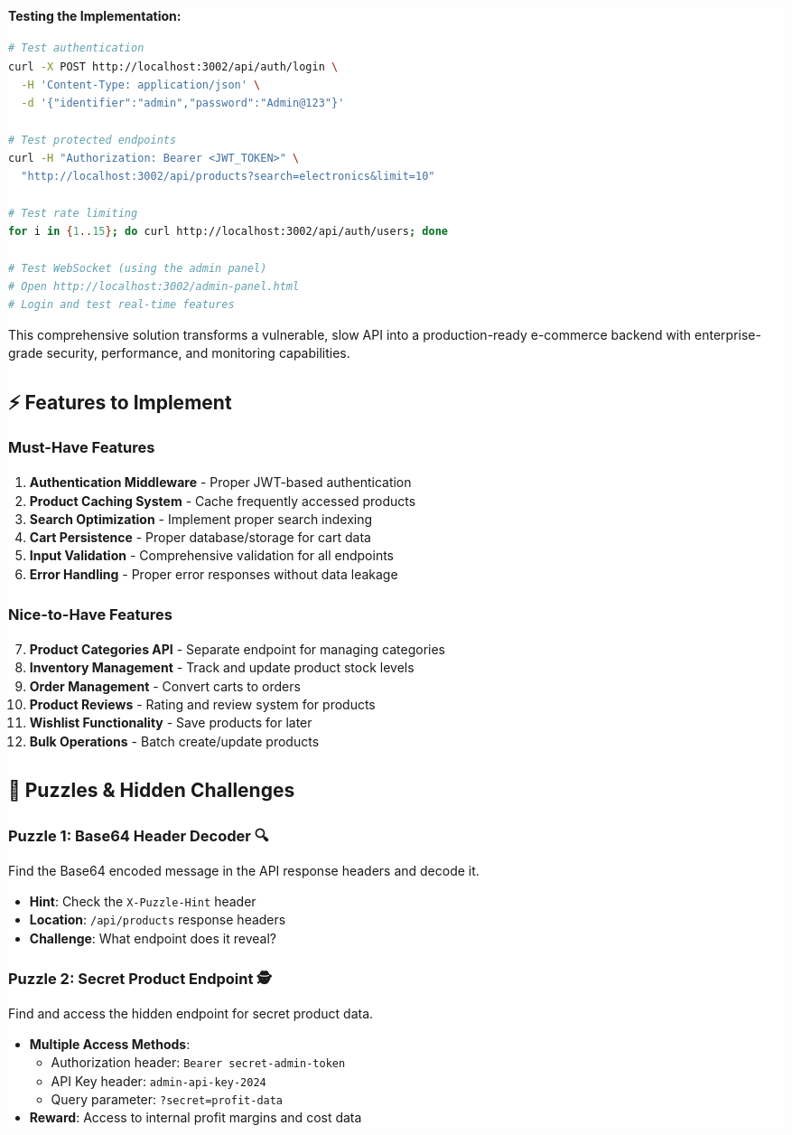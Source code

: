 **Testing the Implementation:**
```bash
# Test authentication
curl -X POST http://localhost:3002/api/auth/login \
  -H 'Content-Type: application/json' \
  -d '{"identifier":"admin","password":"Admin@123"}'

# Test protected endpoints
curl -H "Authorization: Bearer <JWT_TOKEN>" \
  "http://localhost:3002/api/products?search=electronics&limit=10"

# Test rate limiting
for i in {1..15}; do curl http://localhost:3002/api/auth/users; done

# Test WebSocket (using the admin panel)
# Open http://localhost:3002/admin-panel.html
# Login and test real-time features
```

This comprehensive solution transforms a vulnerable, slow API into a production-ready e-commerce backend with enterprise-grade security, performance, and monitoring capabilities.

## ⚡ Features to Implement

### Must-Have Features
1. **Authentication Middleware** - Proper JWT-based authentication
2. **Product Caching System** - Cache frequently accessed products
3. **Search Optimization** - Implement proper search indexing
4. **Cart Persistence** - Proper database/storage for cart data
5. **Input Validation** - Comprehensive validation for all endpoints
6. **Error Handling** - Proper error responses without data leakage

### Nice-to-Have Features
7. **Product Categories API** - Separate endpoint for managing categories
8. **Inventory Management** - Track and update product stock levels
9. **Order Management** - Convert carts to orders
10. **Product Reviews** - Rating and review system for products
11. **Wishlist Functionality** - Save products for later
12. **Bulk Operations** - Batch create/update products

## 🧩 Puzzles & Hidden Challenges

### Puzzle 1: Base64 Header Decoder 🔍
Find the Base64 encoded message in the API response headers and decode it.
- **Hint**: Check the `X-Puzzle-Hint` header
- **Location**: `/api/products` response headers
- **Challenge**: What endpoint does it reveal?

### Puzzle 2: Secret Product Endpoint 🕵️
Find and access the hidden endpoint for secret product data.
- **Multiple Access Methods**: 
  - Authorization header: `Bearer secret-admin-token`
  - API Key header: `admin-api-key-2024`  
  - Query parameter: `?secret=profit-data`
- **Reward**: Access to internal profit margins and cost data
